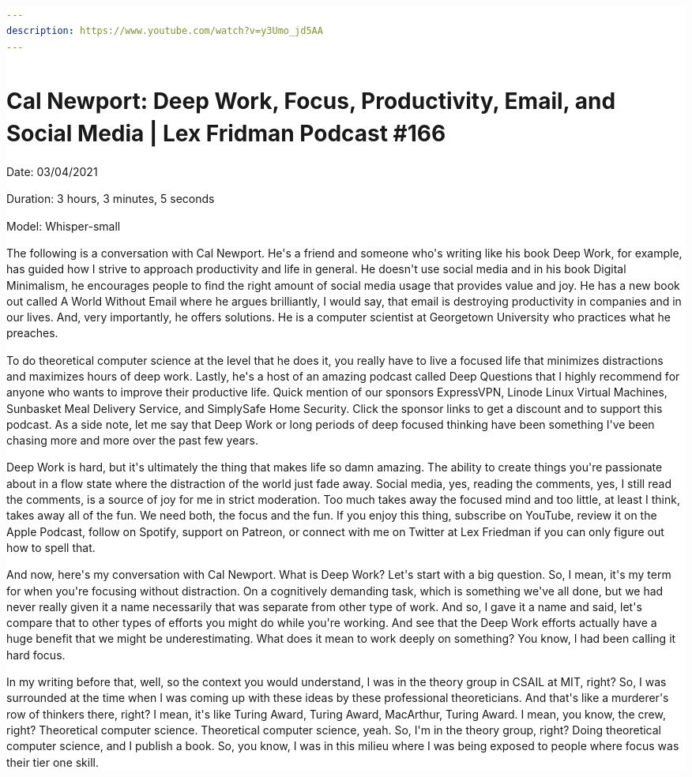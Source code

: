 ```yaml
---
description: https://www.youtube.com/watch?v=y3Umo_jd5AA
---
```


# Cal Newport: Deep Work, Focus, Productivity, Email, and Social Media | Lex Fridman Podcast #166

Date: 03/04/2021

Duration: 3 hours, 3 minutes, 5 seconds

Model: Whisper-small

The following is a conversation with Cal Newport. He's a friend and someone who's writing like his book Deep Work, for example, has guided how I strive to approach productivity and life in general. He doesn't use social media and in his book Digital Minimalism, he encourages people to find the right amount of social media usage that provides value and joy. He has a new book out called A World Without Email where he argues brilliantly, I would say, that email is destroying productivity in companies and in our lives. And, very importantly, he offers solutions. He is a computer scientist at Georgetown University who practices what he preaches.

To do theoretical computer science at the level that he does it, you really have to live a focused life that minimizes distractions and maximizes hours of deep work. Lastly, he's a host of an amazing podcast called Deep Questions that I highly recommend for anyone who wants to improve their productive life. Quick mention of our sponsors ExpressVPN, Linode Linux Virtual Machines, Sunbasket Meal Delivery Service, and SimplySafe Home Security. Click the sponsor links to get a discount and to support this podcast. As a side note, let me say that Deep Work or long periods of deep focused thinking have been something I've been chasing more and more over the past few years.

Deep Work is hard, but it's ultimately the thing that makes life so damn amazing. The ability to create things you're passionate about in a flow state where the distraction of the world just fade away. Social media, yes, reading the comments, yes, I still read the comments, is a source of joy for me in strict moderation. Too much takes away the focused mind and too little, at least I think, takes away all of the fun. We need both, the focus and the fun. If you enjoy this thing, subscribe on YouTube, review it on the Apple Podcast, follow on Spotify, support on Patreon, or connect with me on Twitter at Lex Friedman if you can only figure out how to spell that.

And now, here's my conversation with Cal Newport. What is Deep Work? Let's start with a big question. So, I mean, it's my term for when you're focusing without distraction. On a cognitively demanding task, which is something we've all done, but we had never really given it a name necessarily that was separate from other type of work. And so, I gave it a name and said, let's compare that to other types of efforts you might do while you're working. And see that the Deep Work efforts actually have a huge benefit that we might be underestimating. What does it mean to work deeply on something? You know, I had been calling it hard focus.

In my writing before that, well, so the context you would understand, I was in the theory group in CSAIL at MIT, right? So, I was surrounded at the time when I was coming up with these ideas by these professional theoreticians. And that's like a murderer's row of thinkers there, right? I mean, it's like Turing Award, Turing Award, MacArthur, Turing Award. I mean, you know, the crew, right? Theoretical computer science. Theoretical computer science, yeah. So, I'm in the theory group, right? Doing theoretical computer science, and I publish a book. So, you know, I was in this milieu where I was being exposed to people where focus was their tier one skill.
